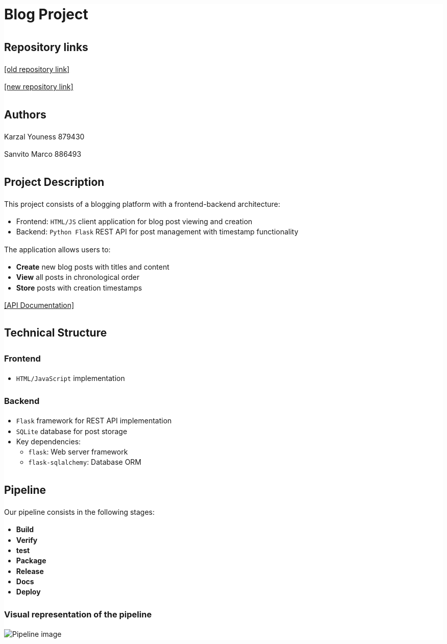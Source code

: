 # Blog Project

## Repository links
[\[old repository link\]](https://gitlab.com/y.karzal/2024_assignment2_blogpss)

[\[new repository link\]](https://gitlab.com/m.sanvito17/2024_assignment2_blogpss2)

## Authors
Karzal Youness 879430

Sanvito Marco 886493

## Project Description

This project consists of a blogging platform with a frontend-backend architecture:
- Frontend: `HTML/JS` client application for blog post viewing and creation
- Backend: `Python Flask` REST API for post management with timestamp functionality

The application allows users to:
- **Create** new blog posts with titles and content
- **View** all posts in chronological order
- **Store** posts with creation timestamps

[\[API Documentation\]](https://2024-assignment2-blogpss-90c7f9.gitlab.io/)

## Technical Structure

### Frontend
-  `HTML/JavaScript` implementation
### Backend
- `Flask` framework for REST API implementation
- `SQLite` database for post storage
- Key dependencies:
  - `flask`: Web server framework
  - `flask-sqlalchemy`: Database ORM

## Pipeline
Our pipeline consists in the following stages:
- **Build**
- **Verify**
- **test**
- **Package**
- **Release**
- **Docs**
- **Deploy**

### Visual representation of the pipeline
![Pipeline image](/images/pipeline.png)
